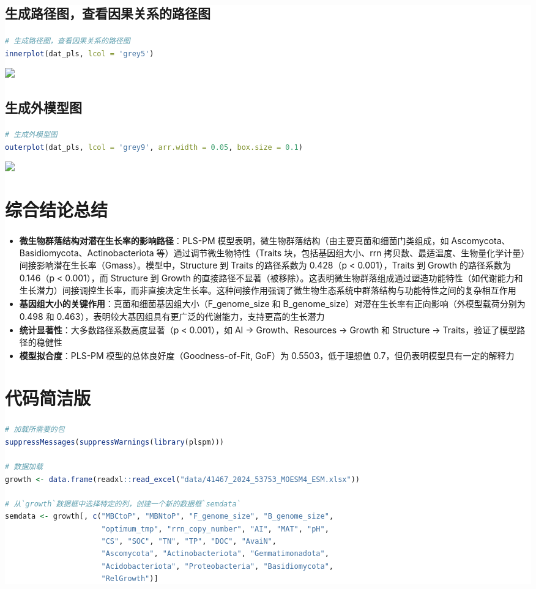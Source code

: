 ## 生成路径图，查看因果关系的路径图

``` r
# 生成路径图，查看因果关系的路径图
innerplot(dat_pls, lcol = 'grey5')
```

![](/imgs/de2edc94babb99f0668e8e4b514002f8.svg)
## 生成外模型图

``` r
# 生成外模型图
outerplot(dat_pls, lcol = 'grey9', arr.width = 0.05, box.size = 0.1)
```

![](/imgs/c7f969b6d5bbb46622d9e0df95865d19.svg)
# 综合结论总结

<ul style="margin-top:0;">
<li style="margin-top:2px;margin-bottom:2px;">
<strong>微生物群落结构对潜在生长率的影响路径</strong>：PLS-PM
模型表明，微生物群落结构（由主要真菌和细菌门类组成，如
Ascomycota、Basidiomycota、Actinobacteriota
等）通过调节微生物特性（Traits 块，包括基因组大小、rrn
拷贝数、最适温度、生物量化学计量）间接影响潜在生长率（Gmass）。模型中，Structure
到 Traits 的路径系数为 0.428（p &lt; 0.001），Traits 到 Growth
的路径系数为 0.146（p &lt; 0.001），而 Structure 到 Growth
的直接路径不显著（被移除）。这表明微生物群落组成通过塑造功能特性（如代谢能力和生长潜力）间接调控生长率，而非直接决定生长率。这种间接作用强调了微生物生态系统中群落结构与功能特性之间的复杂相互作用
</li>
<li style="margin-top:2px;margin-bottom:2px;">
<strong>基因组大小的关键作用</strong>：真菌和细菌基因组大小（F_genome_size
和 B_genome_size）对潜在生长率有正向影响（外模型载荷分别为 0.498 和
0.463），表明较大基因组具有更广泛的代谢能力，支持更高的生长潜力
</li>
<li style="margin-top:2px;margin-bottom:2px;">
<strong>统计显著性</strong>：大多数路径系数高度显著（p &lt; 0.001），如
AI -&gt; Growth、Resources -&gt; Growth 和 Structure -&gt;
Traits，验证了模型路径的稳健性
</li>
<li style="margin-top:2px;margin-bottom:2px;">
<strong>模型拟合度</strong>：PLS-PM 模型的总体良好度（Goodness-of-Fit,
GoF）为 0.5503，低于理想值 0.7，但仍表明模型具有一定的解释力
</li>
</ul>

# 代码简洁版

``` r
# 加载所需要的包
suppressMessages(suppressWarnings(library(plspm)))

# 数据加载
growth <- data.frame(readxl::read_excel("data/41467_2024_53753_MOESM4_ESM.xlsx"))

# 从`growth`数据框中选择特定的列，创建一个新的数据框`semdata`
semdata <- growth[, c("MBCtoP", "MBNtoP", "F_genome_size", "B_genome_size",
                      "optimum_tmp", "rrn_copy_number", "AI", "MAT", "pH",
                      "CS", "SOC", "TN", "TP", "DOC", "AvaiN",
                      "Ascomycota", "Actinobacteriota", "Gemmatimonadota",
                      "Acidobacteriota", "Proteobacteria", "Basidiomycota",
                      "RelGrowth")]
```